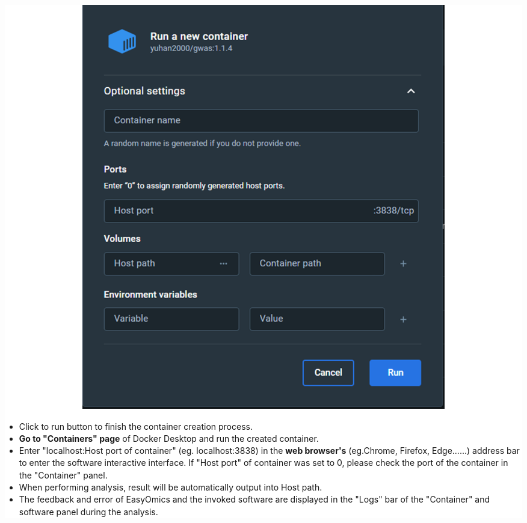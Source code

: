 <div align=center><img src="../../figures/image-14.png" width="70%" /></div>

- Click to run button to finish the container creation process.
- **Go to "Containers" page** of Docker Desktop and run the created container.
- Enter "localhost:Host port of container" (eg. localhost:3838) in the **web browser's** (eg.Chrome, Firefox, Edge......) address bar to enter the software interactive interface. If "Host port" of container was set to 0, please check the port of the container in the "Container" panel.
- When performing analysis, result will be automatically output into Host path.
- The feedback and error of EasyOmics and the invoked software are displayed in the "Logs" bar of the "Container" and software panel during the analysis.
